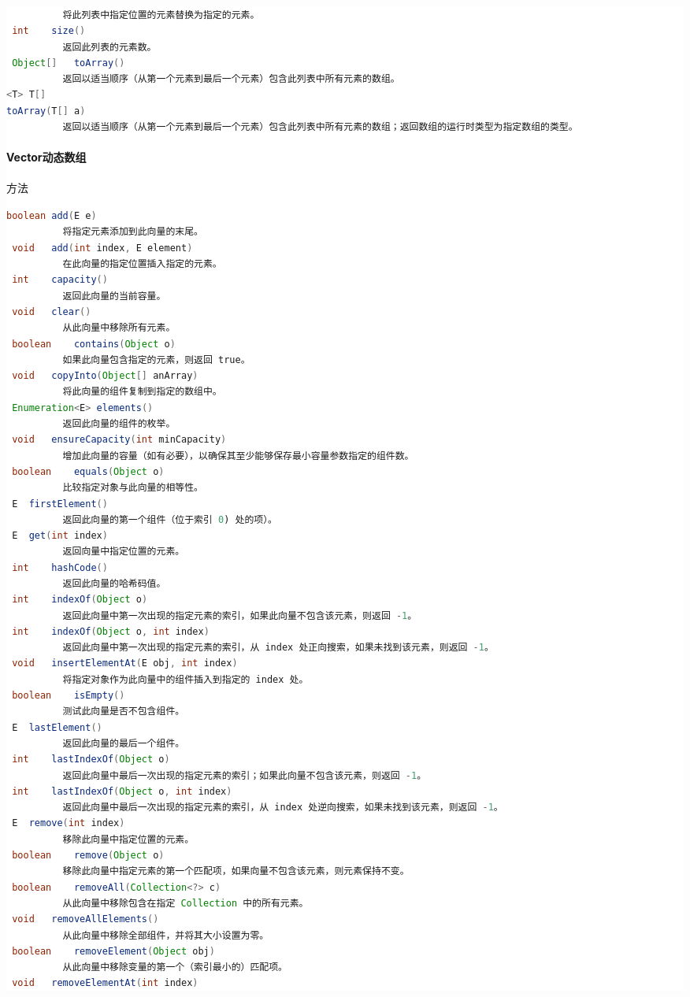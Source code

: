 ````java
          将此列表中指定位置的元素替换为指定的元素。
 int	size()
          返回此列表的元素数。
 Object[]	toArray()
          返回以适当顺序（从第一个元素到最后一个元素）包含此列表中所有元素的数组。
<T> T[]
toArray(T[] a)
          返回以适当顺序（从第一个元素到最后一个元素）包含此列表中所有元素的数组；返回数组的运行时类型为指定数组的类型。
````

#### Vector<E>动态数组

方法

````java
boolean	add(E e)
          将指定元素添加到此向量的末尾。
 void	add(int index, E element)
          在此向量的指定位置插入指定的元素。
 int	capacity()
          返回此向量的当前容量。
 void	clear()
          从此向量中移除所有元素。
 boolean	contains(Object o)
          如果此向量包含指定的元素，则返回 true。
 void	copyInto(Object[] anArray)
          将此向量的组件复制到指定的数组中。
 Enumeration<E>	elements()
          返回此向量的组件的枚举。
 void	ensureCapacity(int minCapacity)
          增加此向量的容量（如有必要），以确保其至少能够保存最小容量参数指定的组件数。
 boolean	equals(Object o)
          比较指定对象与此向量的相等性。
 E	firstElement()
          返回此向量的第一个组件（位于索引 0) 处的项）。
 E	get(int index)
          返回向量中指定位置的元素。
 int	hashCode()
          返回此向量的哈希码值。
 int	indexOf(Object o)
          返回此向量中第一次出现的指定元素的索引，如果此向量不包含该元素，则返回 -1。
 int	indexOf(Object o, int index)
          返回此向量中第一次出现的指定元素的索引，从 index 处正向搜索，如果未找到该元素，则返回 -1。
 void	insertElementAt(E obj, int index)
          将指定对象作为此向量中的组件插入到指定的 index 处。
 boolean	isEmpty()
          测试此向量是否不包含组件。
 E	lastElement()
          返回此向量的最后一个组件。
 int	lastIndexOf(Object o)
          返回此向量中最后一次出现的指定元素的索引；如果此向量不包含该元素，则返回 -1。
 int	lastIndexOf(Object o, int index)
          返回此向量中最后一次出现的指定元素的索引，从 index 处逆向搜索，如果未找到该元素，则返回 -1。
 E	remove(int index)
          移除此向量中指定位置的元素。
 boolean	remove(Object o)
          移除此向量中指定元素的第一个匹配项，如果向量不包含该元素，则元素保持不变。
 boolean	removeAll(Collection<?> c)
          从此向量中移除包含在指定 Collection 中的所有元素。
 void	removeAllElements()
          从此向量中移除全部组件，并将其大小设置为零。
 boolean	removeElement(Object obj)
          从此向量中移除变量的第一个（索引最小的）匹配项。
 void	removeElementAt(int index)
````